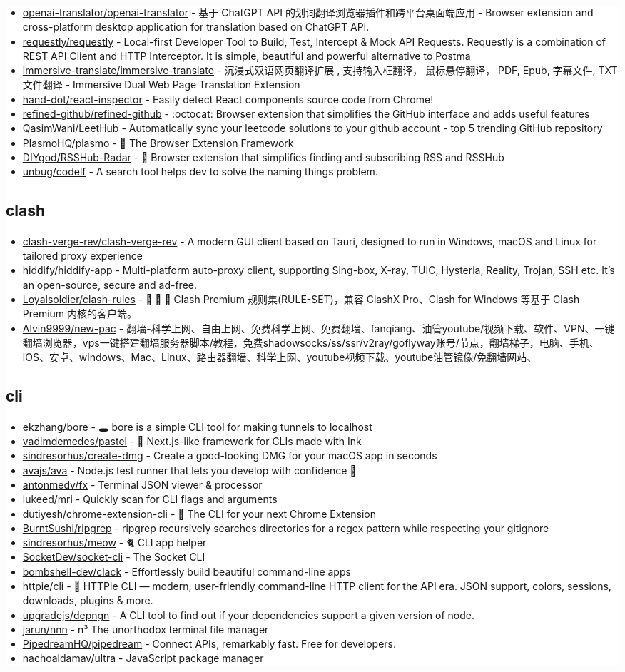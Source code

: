 - [openai-translator/openai-translator](https://github.com/openai-translator/openai-translator) - 基于 ChatGPT API 的划词翻译浏览器插件和跨平台桌面端应用    -    Browser extension and cross-platform desktop application for translation based on ChatGPT API.
- [requestly/requestly](https://github.com/requestly/requestly) - Local-first Developer Tool to Build, Test, Intercept & Mock API Requests. Requestly is a combination of REST API Client and HTTP Interceptor. It is simple, beautiful and powerful alternative to Postma
- [immersive-translate/immersive-translate](https://github.com/immersive-translate/immersive-translate) - 沉浸式双语网页翻译扩展 , 支持输入框翻译， 鼠标悬停翻译， PDF, Epub, 字幕文件, TXT 文件翻译 - Immersive Dual Web Page Translation Extension
- [hand-dot/react-inspector](https://github.com/hand-dot/react-inspector) - Easily detect React components source code from Chrome!
- [refined-github/refined-github](https://github.com/refined-github/refined-github) - :octocat: Browser extension that simplifies the GitHub interface and adds useful features
- [QasimWani/LeetHub](https://github.com/QasimWani/LeetHub) - Automatically sync your leetcode solutions to your github account - top 5 trending GitHub repository
- [PlasmoHQ/plasmo](https://github.com/PlasmoHQ/plasmo) - 🧩 The Browser Extension Framework
- [DIYgod/RSSHub-Radar](https://github.com/DIYgod/RSSHub-Radar) - 🧡 Browser extension that simplifies finding and subscribing RSS and RSSHub
- [unbug/codelf](https://github.com/unbug/codelf) - A search tool helps dev to solve the naming things problem.

## clash 

- [clash-verge-rev/clash-verge-rev](https://github.com/clash-verge-rev/clash-verge-rev) - A modern GUI client based on Tauri, designed to run in Windows, macOS and Linux for tailored proxy experience
- [hiddify/hiddify-app](https://github.com/hiddify/hiddify-app) - Multi-platform auto-proxy client, supporting Sing-box, X-ray, TUIC, Hysteria, Reality, Trojan, SSH etc. It’s an open-source, secure and ad-free.
- [Loyalsoldier/clash-rules](https://github.com/Loyalsoldier/clash-rules) - 🦄️ 🎃 👻 Clash Premium 规则集(RULE-SET)，兼容 ClashX Pro、Clash for Windows 等基于 Clash Premium 内核的客户端。
- [Alvin9999/new-pac](https://github.com/Alvin9999/new-pac) - 翻墙-科学上网、自由上网、免费科学上网、免费翻墙、fanqiang、油管youtube/视频下载、软件、VPN、一键翻墙浏览器，vps一键搭建翻墙服务器脚本/教程，免费shadowsocks/ss/ssr/v2ray/goflyway账号/节点，翻墙梯子，电脑、手机、iOS、安卓、windows、Mac、Linux、路由器翻墙、科学上网、youtube视频下载、youtube油管镜像/免翻墙网站、

## cli 

- [ekzhang/bore](https://github.com/ekzhang/bore) - 🕳 bore is a simple CLI tool for making tunnels to localhost
- [vadimdemedes/pastel](https://github.com/vadimdemedes/pastel) - 🎨 Next.js-like framework for CLIs made with Ink
- [sindresorhus/create-dmg](https://github.com/sindresorhus/create-dmg) - Create a good-looking DMG for your macOS app in seconds
- [avajs/ava](https://github.com/avajs/ava) - Node.js test runner that lets you develop with confidence 🚀
- [antonmedv/fx](https://github.com/antonmedv/fx) - Terminal JSON viewer & processor
- [lukeed/mri](https://github.com/lukeed/mri) - Quickly scan for CLI flags and arguments
- [dutiyesh/chrome-extension-cli](https://github.com/dutiyesh/chrome-extension-cli) - 🚀 The CLI for your next Chrome Extension
- [BurntSushi/ripgrep](https://github.com/BurntSushi/ripgrep) - ripgrep recursively searches directories for a regex pattern while respecting your gitignore
- [sindresorhus/meow](https://github.com/sindresorhus/meow) - 🐈 CLI app helper
- [SocketDev/socket-cli](https://github.com/SocketDev/socket-cli) - The Socket CLI
- [bombshell-dev/clack](https://github.com/bombshell-dev/clack) - Effortlessly build beautiful command-line apps
- [httpie/cli](https://github.com/httpie/cli) - 🥧 HTTPie CLI  — modern, user-friendly command-line HTTP client for the API era. JSON support, colors, sessions, downloads, plugins & more.
- [upgradejs/depngn](https://github.com/upgradejs/depngn) - A CLI tool to find out if your dependencies support a given version of node.
- [jarun/nnn](https://github.com/jarun/nnn) - n³ The unorthodox terminal file manager
- [PipedreamHQ/pipedream](https://github.com/PipedreamHQ/pipedream) - Connect APIs, remarkably fast.  Free for developers.
- [nachoaldamav/ultra](https://github.com/nachoaldamav/ultra) - JavaScript package manager